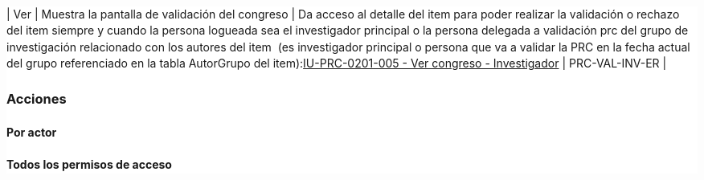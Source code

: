 | Ver | Muestra la pantalla de validación del congreso | Da acceso al detalle del item para poder realizar la validación o rechazo del item siempre y cuando la persona logueada sea el investigador principal o la persona delegada a validación prc del grupo de investigación relacionado con los autores del item  (es investigador principal o persona que va a validar la PRC en la fecha actual del grupo referenciado en la tabla AutorGrupo del item):[IU\-PRC\-0201\-005 \- Ver congreso \- Investigador](/hercules/sgi-sistema-de-gestion-de-investigacion/requisitos-y-analisis-funcional/analisis-funcional-sgi-hercules/prc-modulo-de-produccion-cientifica/prc-interfaz-de-usuario/iu-prc-0201-validacion-produccion-cientifica-investigador/iu-prc-0201-005-ver-congreso-investigador.md "/hercules/sgi-sistema-de-gestion-de-investigacion/requisitos-y-analisis-funcional/analisis-funcional-sgi-hercules/prc-modulo-de-produccion-cientifica/prc-interfaz-de-usuario/iu-prc-0201-validacion-produccion-cientifica-investigador/iu-prc-0201-005-ver-congreso-investigador.md") | PRC\-VAL\-INV\-ER |

### Acciones

#### Por actor

#### Todos los permisos de acceso




